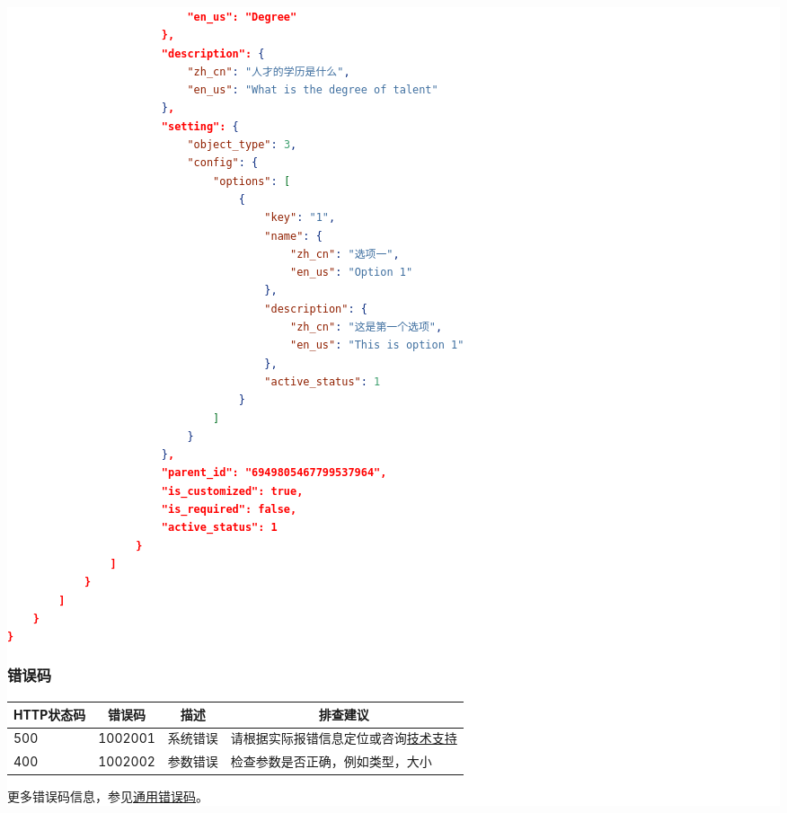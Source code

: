 ```json
                            "en_us": "Degree"
                        },
                        "description": {
                            "zh_cn": "人才的学历是什么",
                            "en_us": "What is the degree of talent"
                        },
                        "setting": {
                            "object_type": 3,
                            "config": {
                                "options": [
                                    {
                                        "key": "1",
                                        "name": {
                                            "zh_cn": "选项一",
                                            "en_us": "Option 1"
                                        },
                                        "description": {
                                            "zh_cn": "这是第一个选项",
                                            "en_us": "This is option 1"
                                        },
                                        "active_status": 1
                                    }
                                ]
                            }
                        },
                        "parent_id": "6949805467799537964",
                        "is_customized": true,
                        "is_required": false,
                        "active_status": 1
                    }
                ]
            }
        ]
    }
}
```

### 错误码

HTTP状态码 | 错误码 | 描述 | 排查建议
--- | --- | --- | ---
500 | 1002001 | 系统错误 | 请根据实际报错信息定位或咨询[技术支持](https://applink.feishu.cn/TLJpeNdW)
400 | 1002002 | 参数错误 | 检查参数是否正确，例如类型，大小

更多错误码信息，参见[通用错误码](https://open.feishu.cn/document/ukTMukTMukTM/ugjM14COyUjL4ITN)。
